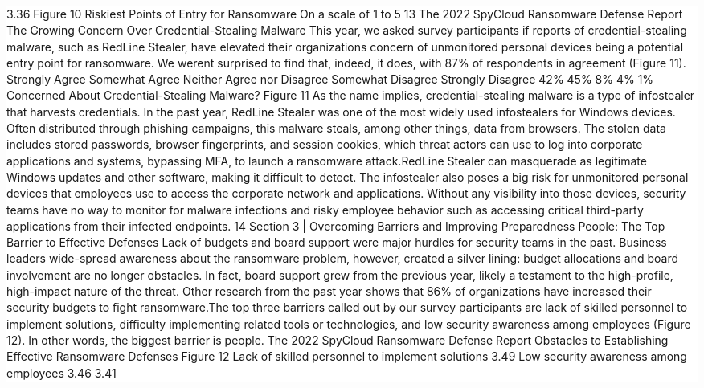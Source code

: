 3\.36
Figure 10
Riskiest Points of Entry for Ransomware
On a scale of 1 to 5
13
The 2022 SpyCloud Ransomware Defense Report
The Growing Concern Over Credential\-Stealing Malware
This year, we asked survey participants if reports of credential\-stealing malware, such as RedLine Stealer, have elevated their 
organizations concern of unmonitored personal devices being a potential entry point for ransomware. We werent surprised to 
find that, indeed, it does, with 87% of respondents in agreement (Figure 11\).
Strongly Agree
Somewhat Agree
Neither Agree nor Disagree
Somewhat Disagree
Strongly Disagree
42%
45%
8%
4%
1%
Concerned About Credential\-Stealing Malware?
Figure 11
As the name implies, credential\-stealing malware is a type of infostealer that harvests credentials. In the past year, RedLine 
Stealer was one of the most widely used infostealers for Windows devices. Often distributed through phishing campaigns, this 
malware steals, among other things, data from browsers. The 
stolen data includes stored passwords, browser fingerprints, and 
session cookies, which threat actors can use to log into corporate 
applications and systems, bypassing MFA, to launch a ransomware 
attack.RedLine Stealer can masquerade as legitimate Windows updates 
and other software, making it difficult to detect. The infostealer also 
poses a big risk for unmonitored personal devices that employees 
use to access the corporate network and applications. Without 
any visibility into those devices, security teams have no way to 
monitor for malware infections and risky employee behavior such 
as accessing critical third\-party applications from their infected 
endpoints.
14
Section 3 \| Overcoming Barriers and Improving Preparedness
People: The Top Barrier to Effective Defenses
Lack of budgets and board support were major hurdles for security teams in the past. Business leaders wide\-spread awareness 
about the ransomware problem, however, created a silver lining: budget allocations and board involvement are no longer 
obstacles. In fact, board support grew from the previous year, likely a testament to the high\-profile, high\-impact nature of the 
threat. Other research from the past year shows that 86% of organizations have increased their security budgets to fight 
ransomware.The top three barriers called out by our survey participants are lack of skilled personnel to implement solutions, difficulty 
implementing related tools or technologies, and low security awareness among employees (Figure 12\). In other words, the 
biggest barrier is people.
The 2022 SpyCloud Ransomware Defense Report
Obstacles to Establishing Effective Ransomware Defenses
Figure 12
Lack of skilled personnel to implement solutions
3\.49
Low security awareness among employees
3\.46
3\.41